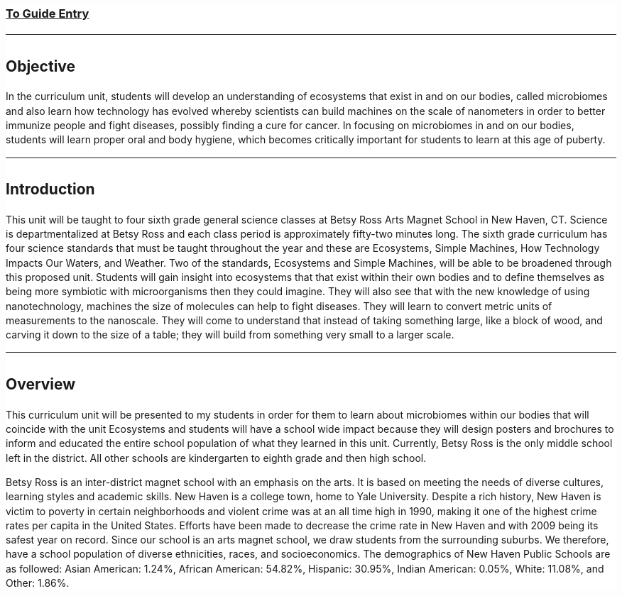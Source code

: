    </li>
  </a>
 </ul>
 <h3>
  <a href="../../../guides/2014/4/14.04.09.x.html">
   To Guide Entry
  </a>
 </h3>
<hr/>
 <h2>
  Objective
 </h2>
 <p>
  In the curriculum unit, students will develop an understanding of ecosystems that exist in and on our bodies, called microbiomes and also learn how technology has evolved whereby scientists can build machines on the scale of nanometers in order to better immunize people and fight diseases, possibly finding a cure for cancer. In focusing on microbiomes in and on our bodies, students will learn proper oral and body hygiene, which becomes critically important for students to learn at this age of puberty.
 </p>

<hr/>
 <h2>
  Introduction
 </h2>
 <p>
  This unit will be taught to four sixth grade general science classes at Betsy Ross Arts Magnet School in New Haven, CT.  Science is departmentalized at Betsy Ross and each class period is approximately fifty-two minutes long. The sixth grade curriculum has four science standards that must be taught throughout the year and these are Ecosystems, Simple Machines, How Technology Impacts Our Waters, and Weather. Two of the standards, Ecosystems and Simple Machines, will be able to be broadened through this proposed unit. Students will gain insight into ecosystems that that exist within their own bodies and to define themselves as being more symbiotic with microorganisms then they could imagine. They will also see that with the new knowledge of using nanotechnology, machines the size of molecules can help to fight diseases. They will learn to convert metric units of measurements to the nanoscale. They will come to understand that instead of taking something large, like a block of wood, and carving it down to the size of a table; they will build from something very small to a larger scale.
 </p>
 <p>
  <b>
  </b>
 </p>
<hr/>
 <h2>
  Overview
 </h2>
 <p>
  This curriculum unit will be presented to my students in order for them to learn about microbiomes within our bodies that will coincide with the unit Ecosystems and students will have a school wide impact because they will design posters and brochures to inform and educated the entire school population of what they learned in this unit. Currently, Betsy Ross is the only middle school left in the district. All other schools are kindergarten to eighth grade and then high school.
 </p>
<p>
  Betsy Ross is an inter-district magnet school with an emphasis on the arts. It is based on meeting the needs of diverse cultures, learning styles and academic skills. New Haven is a college town, home to Yale University. Despite a rich history, New Haven is victim to poverty in certain neighborhoods and violent crime was at an all time high in 1990, making it one of the highest crime rates per capita in the United States. Efforts have been made to decrease the crime rate in New Haven and with 2009 being its safest year on record.  Since our school is an arts magnet school, we draw students from the surrounding suburbs. We therefore, have a school population of diverse ethnicities, races, and socioeconomics. The demographics of New Haven Public Schools are as followed: Asian American: 1.24%, African American: 54.82%, Hispanic: 30.95%, Indian American: 0.05%, White: 11.08%, and Other: 1.86%.